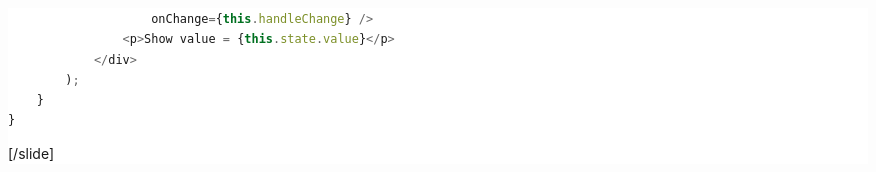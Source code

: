 ```js
                    onChange={this.handleChange} />
                <p>Show value = {this.state.value}</p>
            </div>
        );
    }
}
```

[/slide]